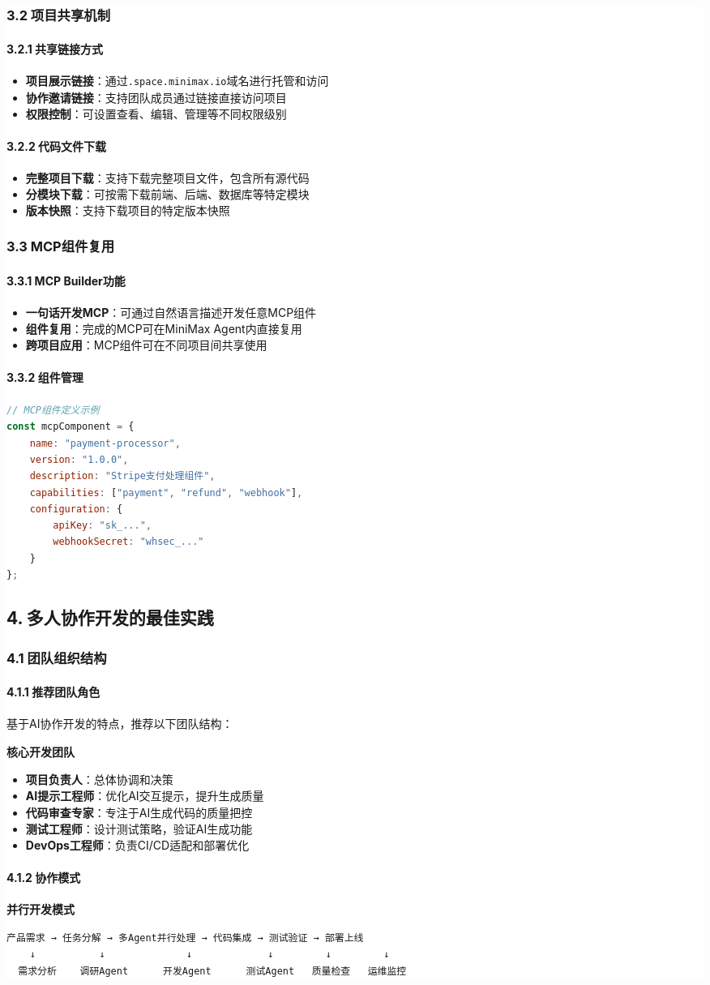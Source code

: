 ### 3.2 项目共享机制

#### 3.2.1 共享链接方式
- **项目展示链接**：通过`.space.minimax.io`域名进行托管和访问
- **协作邀请链接**：支持团队成员通过链接直接访问项目
- **权限控制**：可设置查看、编辑、管理等不同权限级别

#### 3.2.2 代码文件下载
- **完整项目下载**：支持下载完整项目文件，包含所有源代码
- **分模块下载**：可按需下载前端、后端、数据库等特定模块
- **版本快照**：支持下载项目的特定版本快照

### 3.3 MCP组件复用

#### 3.3.1 MCP Builder功能
- **一句话开发MCP**：可通过自然语言描述开发任意MCP组件
- **组件复用**：完成的MCP可在MiniMax Agent内直接复用
- **跨项目应用**：MCP组件可在不同项目间共享使用

#### 3.3.2 组件管理
```javascript
// MCP组件定义示例
const mcpComponent = {
    name: "payment-processor",
    version: "1.0.0",
    description: "Stripe支付处理组件",
    capabilities: ["payment", "refund", "webhook"],
    configuration: {
        apiKey: "sk_...",
        webhookSecret: "whsec_..."
    }
};
```

## 4. 多人协作开发的最佳实践

### 4.1 团队组织结构

#### 4.1.1 推荐团队角色
基于AI协作开发的特点，推荐以下团队结构：

**核心开发团队**
- **项目负责人**：总体协调和决策
- **AI提示工程师**：优化AI交互提示，提升生成质量
- **代码审查专家**：专注于AI生成代码的质量把控
- **测试工程师**：设计测试策略，验证AI生成功能
- **DevOps工程师**：负责CI/CD适配和部署优化

#### 4.1.2 协作模式
**并行开发模式**
```
产品需求 → 任务分解 → 多Agent并行处理 → 代码集成 → 测试验证 → 部署上线
    ↓           ↓              ↓             ↓         ↓         ↓
  需求分析    调研Agent      开发Agent      测试Agent   质量检查   运维监控
```

